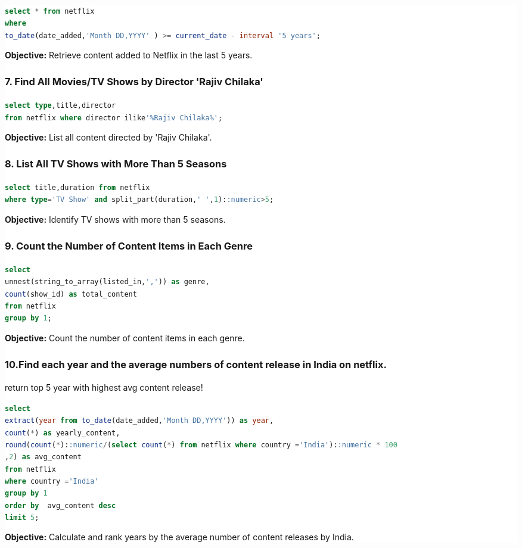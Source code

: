 ```sql
select * from netflix 
where 
to_date(date_added,'Month DD,YYYY' ) >= current_date - interval '5 years';
```

**Objective:** Retrieve content added to Netflix in the last 5 years.

### 7. Find All Movies/TV Shows by Director 'Rajiv Chilaka'

```sql
select type,title,director 
from netflix where director ilike'%Rajiv Chilaka%';
```

**Objective:** List all content directed by 'Rajiv Chilaka'.

### 8. List All TV Shows with More Than 5 Seasons

```sql
select title,duration from netflix 
where type='TV Show' and split_part(duration,' ',1)::numeric>5;
```

**Objective:** Identify TV shows with more than 5 seasons.

### 9. Count the Number of Content Items in Each Genre

```sql
select 
unnest(string_to_array(listed_in,',')) as genre,
count(show_id) as total_content
from netflix
group by 1;
```

**Objective:** Count the number of content items in each genre.

### 10.Find each year and the average numbers of content release in India on netflix. 
return top 5 year with highest avg content release!

```sql
select 
extract(year from to_date(date_added,'Month DD,YYYY')) as year,
count(*) as yearly_content,
round(count(*)::numeric/(select count(*) from netflix where country ='India')::numeric * 100
,2) as avg_content
from netflix
where country ='India'
group by 1
order by  avg_content desc
limit 5;
```

**Objective:** Calculate and rank years by the average number of content releases by India.
